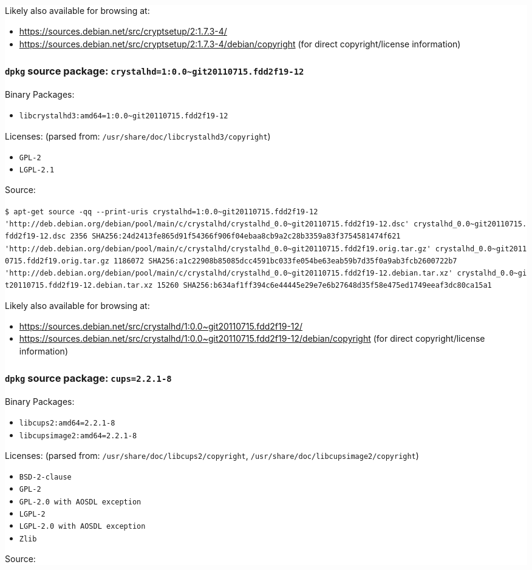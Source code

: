 Likely also available for browsing at:

- https://sources.debian.net/src/cryptsetup/2:1.7.3-4/
- https://sources.debian.net/src/cryptsetup/2:1.7.3-4/debian/copyright (for direct copyright/license information)

### `dpkg` source package: `crystalhd=1:0.0~git20110715.fdd2f19-12`

Binary Packages:

- `libcrystalhd3:amd64=1:0.0~git20110715.fdd2f19-12`

Licenses: (parsed from: `/usr/share/doc/libcrystalhd3/copyright`)

- `GPL-2`
- `LGPL-2.1`

Source:

```console
$ apt-get source -qq --print-uris crystalhd=1:0.0~git20110715.fdd2f19-12
'http://deb.debian.org/debian/pool/main/c/crystalhd/crystalhd_0.0~git20110715.fdd2f19-12.dsc' crystalhd_0.0~git20110715.fdd2f19-12.dsc 2356 SHA256:24d2413fe865d91f54366f906f04ebaa8cb9a2c28b3359a83f3754581474f621
'http://deb.debian.org/debian/pool/main/c/crystalhd/crystalhd_0.0~git20110715.fdd2f19.orig.tar.gz' crystalhd_0.0~git20110715.fdd2f19.orig.tar.gz 1186072 SHA256:a1c22908b85085dcc4591bc033fe054be63eab59b7d35f0a9ab3fcb2600722b7
'http://deb.debian.org/debian/pool/main/c/crystalhd/crystalhd_0.0~git20110715.fdd2f19-12.debian.tar.xz' crystalhd_0.0~git20110715.fdd2f19-12.debian.tar.xz 15260 SHA256:b634af1ff394c6e44445e29e7e6b27648d35f58e475ed1749eeaf3dc80ca15a1
```

Likely also available for browsing at:

- https://sources.debian.net/src/crystalhd/1:0.0~git20110715.fdd2f19-12/
- https://sources.debian.net/src/crystalhd/1:0.0~git20110715.fdd2f19-12/debian/copyright (for direct copyright/license information)

### `dpkg` source package: `cups=2.2.1-8`

Binary Packages:

- `libcups2:amd64=2.2.1-8`
- `libcupsimage2:amd64=2.2.1-8`

Licenses: (parsed from: `/usr/share/doc/libcups2/copyright`, `/usr/share/doc/libcupsimage2/copyright`)

- `BSD-2-clause`
- `GPL-2`
- `GPL-2.0 with AOSDL exception`
- `LGPL-2`
- `LGPL-2.0 with AOSDL exception`
- `Zlib`

Source:
